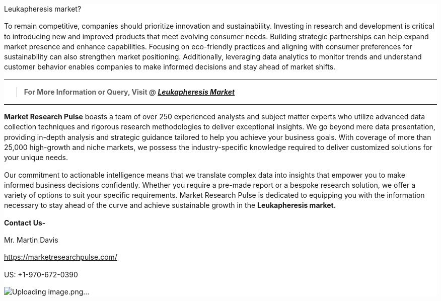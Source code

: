 Leukapheresis market?</strong></p><p>To remain competitive, companies should prioritize innovation and sustainability. Investing in research and development is critical to introducing new and improved products that meet evolving consumer needs. Building strategic partnerships can help expand market presence and enhance capabilities. Focusing on eco-friendly practices and aligning with consumer preferences for sustainability can also strengthen market positioning. Additionally, leveraging data analytics to monitor trends and understand customer behavior enables companies to make informed decisions and stay ahead of market shifts.</p><hr /><blockquote><p><strong>For More Information or Query, Visit @&nbsp;<em><a href="https://marketresearchpulse.com/report/77657/leukapheresis-market?utm_source=Linkedin&utm_medium=021">Leukapheresis Market</a></em></strong></p></blockquote><hr /><p><strong>Market Research Pulse</strong> boasts a team of over 250 experienced analysts and subject matter experts who utilize advanced data collection techniques and rigorous research methodologies to deliver exceptional insights. We go beyond mere data presentation, providing in-depth analysis and strategic guidance tailored to help you achieve your business goals. With coverage of more than 25,000 high-growth and niche markets, we possess the industry-specific knowledge required to deliver customized solutions for your unique needs.</p><p>Our commitment to actionable intelligence means that we translate complex data into insights that empower you to make informed business decisions confidently. Whether you require a pre-made report or a bespoke research solution, we offer a variety of options to suit your specific requirements. Market Research Pulse is dedicated to equipping you with the information necessary to stay ahead of the curve and achieve sustainable growth in the <strong>Leukapheresis market.</strong></p><p><strong>Contact Us-</strong></p><p>Mr. Martin Davis</p><p>https://marketresearchpulse.com/</p><p>US: +1-970-672-0390</p>
![Uploading image.png…]()
